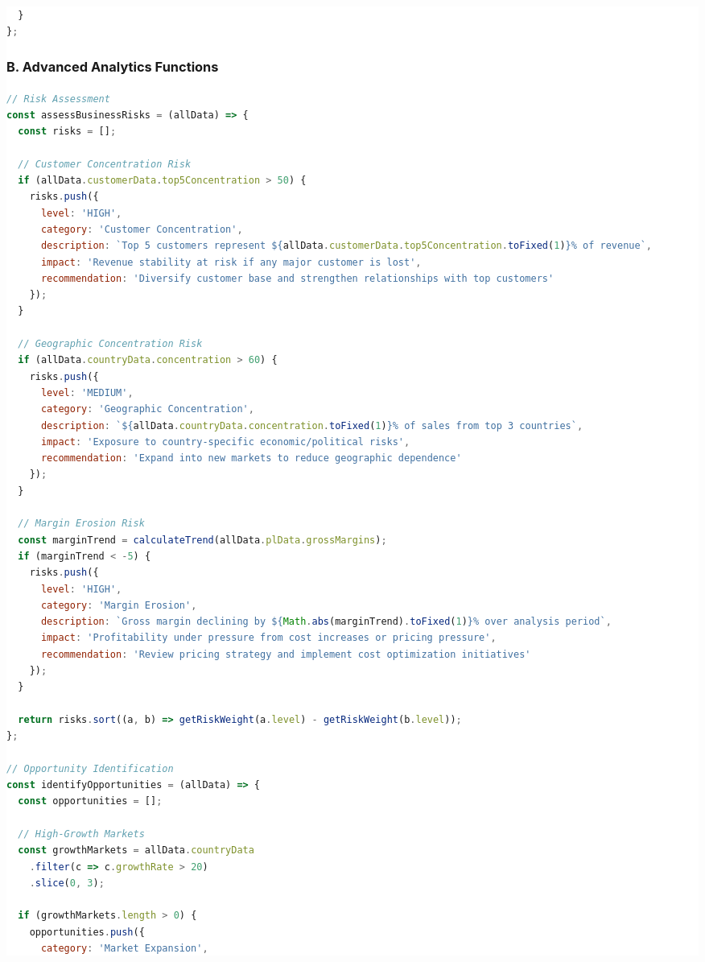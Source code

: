 ```javascript
  }
};
```

### B. **Advanced Analytics Functions**

```javascript
// Risk Assessment
const assessBusinessRisks = (allData) => {
  const risks = [];
  
  // Customer Concentration Risk
  if (allData.customerData.top5Concentration > 50) {
    risks.push({
      level: 'HIGH',
      category: 'Customer Concentration',
      description: `Top 5 customers represent ${allData.customerData.top5Concentration.toFixed(1)}% of revenue`,
      impact: 'Revenue stability at risk if any major customer is lost',
      recommendation: 'Diversify customer base and strengthen relationships with top customers'
    });
  }
  
  // Geographic Concentration Risk
  if (allData.countryData.concentration > 60) {
    risks.push({
      level: 'MEDIUM',
      category: 'Geographic Concentration',
      description: `${allData.countryData.concentration.toFixed(1)}% of sales from top 3 countries`,
      impact: 'Exposure to country-specific economic/political risks',
      recommendation: 'Expand into new markets to reduce geographic dependence'
    });
  }
  
  // Margin Erosion Risk
  const marginTrend = calculateTrend(allData.plData.grossMargins);
  if (marginTrend < -5) {
    risks.push({
      level: 'HIGH',
      category: 'Margin Erosion',
      description: `Gross margin declining by ${Math.abs(marginTrend).toFixed(1)}% over analysis period`,
      impact: 'Profitability under pressure from cost increases or pricing pressure',
      recommendation: 'Review pricing strategy and implement cost optimization initiatives'
    });
  }
  
  return risks.sort((a, b) => getRiskWeight(a.level) - getRiskWeight(b.level));
};

// Opportunity Identification
const identifyOpportunities = (allData) => {
  const opportunities = [];
  
  // High-Growth Markets
  const growthMarkets = allData.countryData
    .filter(c => c.growthRate > 20)
    .slice(0, 3);
  
  if (growthMarkets.length > 0) {
    opportunities.push({
      category: 'Market Expansion',
```